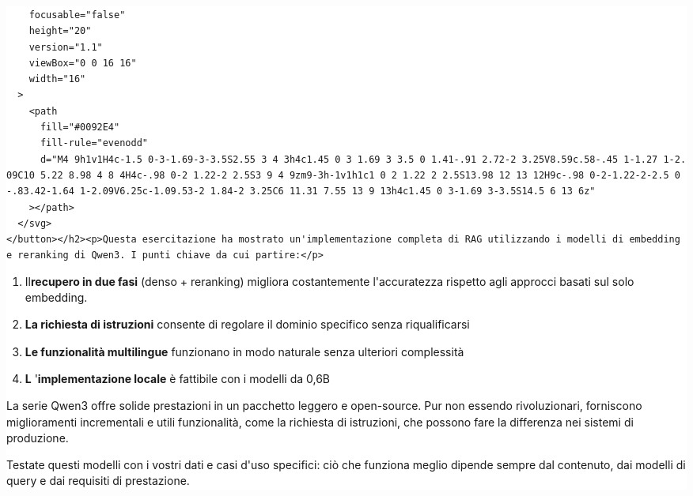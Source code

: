         focusable="false"
        height="20"
        version="1.1"
        viewBox="0 0 16 16"
        width="16"
      >
        <path
          fill="#0092E4"
          fill-rule="evenodd"
          d="M4 9h1v1H4c-1.5 0-3-1.69-3-3.5S2.55 3 4 3h4c1.45 0 3 1.69 3 3.5 0 1.41-.91 2.72-2 3.25V8.59c.58-.45 1-1.27 1-2.09C10 5.22 8.98 4 8 4H4c-.98 0-2 1.22-2 2.5S3 9 4 9zm9-3h-1v1h1c1 0 2 1.22 2 2.5S13.98 12 13 12H9c-.98 0-2-1.22-2-2.5 0-.83.42-1.64 1-2.09V6.25c-1.09.53-2 1.84-2 3.25C6 11.31 7.55 13 9 13h4c1.45 0 3-1.69 3-3.5S14.5 6 13 6z"
        ></path>
      </svg>
    </button></h2><p>Questa esercitazione ha mostrato un'implementazione completa di RAG utilizzando i modelli di embedding e reranking di Qwen3. I punti chiave da cui partire:</p>
<ol>
<li><p>Il<strong>recupero in due fasi</strong> (denso + reranking) migliora costantemente l'accuratezza rispetto agli approcci basati sul solo embedding.</p></li>
<li><p><strong>La richiesta di istruzioni</strong> consente di regolare il dominio specifico senza riqualificarsi</p></li>
<li><p><strong>Le funzionalità multilingue</strong> funzionano in modo naturale senza ulteriori complessità</p></li>
<li><p><strong>L</strong> '<strong>implementazione locale</strong> è fattibile con i modelli da 0,6B</p></li>
</ol>
<p>La serie Qwen3 offre solide prestazioni in un pacchetto leggero e open-source. Pur non essendo rivoluzionari, forniscono miglioramenti incrementali e utili funzionalità, come la richiesta di istruzioni, che possono fare la differenza nei sistemi di produzione.</p>
<p>Testate questi modelli con i vostri dati e casi d'uso specifici: ciò che funziona meglio dipende sempre dal contenuto, dai modelli di query e dai requisiti di prestazione.</p>
